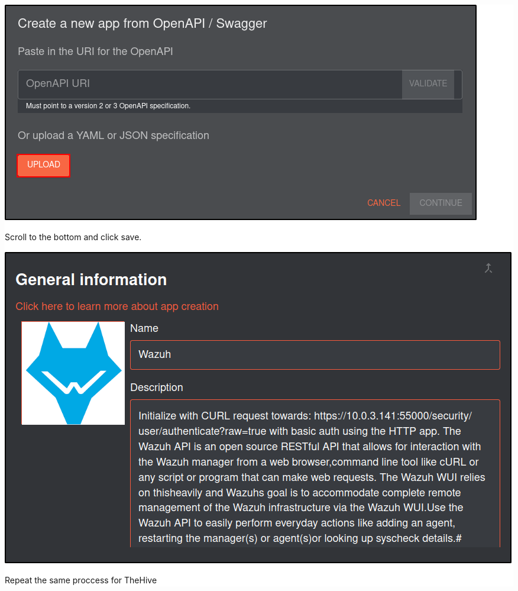 ![image.png](image%2023.png)

Scroll to the bottom and click save.

![image.png](image%2024.png)

Repeat the same proccess for TheHive
